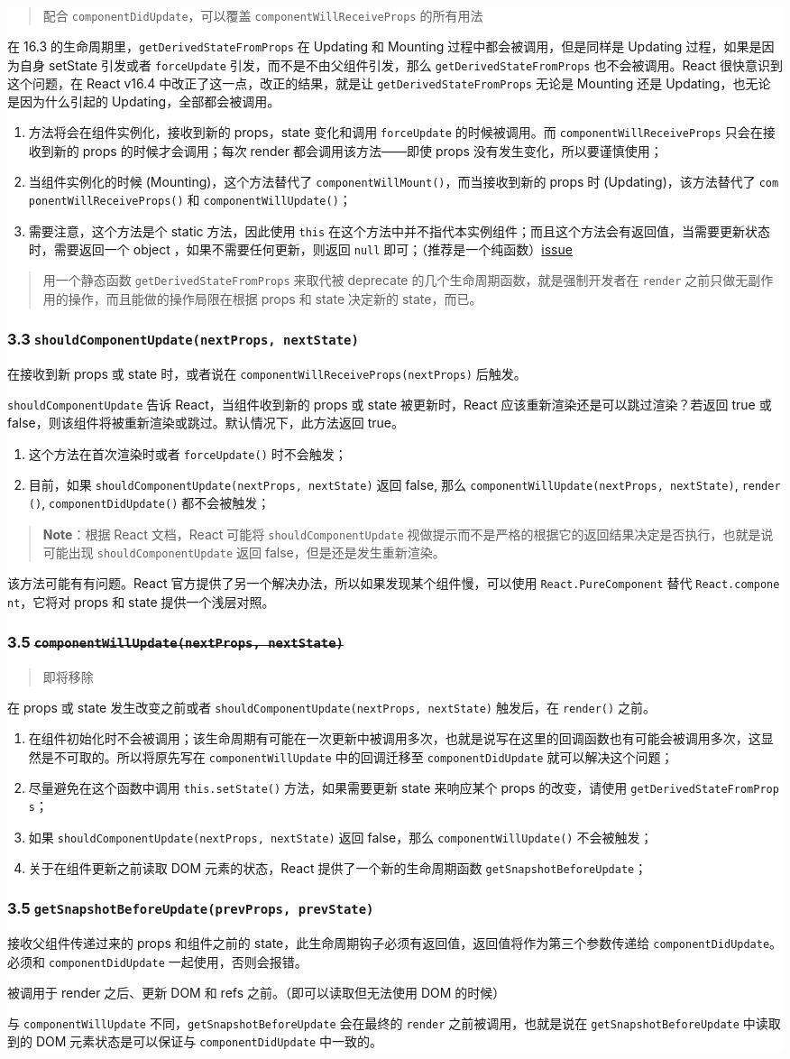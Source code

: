 > 配合 `componentDidUpdate`，可以覆盖 `componentWillReceiveProps` 的所有用法

在 16.3 的生命周期里，`getDerivedStateFromProps` 在 Updating 和 Mounting 过程中都会被调用，但是同样是 Updating 过程，如果是因为自身 setState 引发或者 `forceUpdate` 引发，而不是不由父组件引发，那么 `getDerivedStateFromProps` 也不会被调用。React 很快意识到这个问题，在 React v16.4 中改正了这一点，改正的结果，就是让 `getDerivedStateFromProps` 无论是 Mounting 还是 Updating，也无论是因为什么引起的 Updating，全部都会被调用。

1. 方法将会在组件实例化，接收到新的 props，state 变化和调用 `forceUpdate` 的时候被调用。而 `componentWillReceiveProps` 只会在接收到新的 props 的时候才会调用；每次 render 都会调用该方法——即使 props 没有发生变化，所以要谨慎使用；

2. 当组件实例化的时候 (Mounting)，这个方法替代了 `componentWillMount()`，而当接收到新的 props 时 (Updating)，该方法替代了 `componentWillReceiveProps()` 和 `componentWillUpdate()`；

3. 需要注意，这个方法是个 static 方法，因此使用 `this` 在这个方法中并不指代本实例组件；而且这个方法会有返回值，当需要更新状态时，需要返回一个 object ，如果不需要任何更新，则返回 `null` 即可；（推荐是一个纯函数）[issue](https://github.com/facebook/react/issues/14730)

> 用一个静态函数 `getDerivedStateFromProps` 来取代被 deprecate 的几个生命周期函数，就是强制开发者在 `render` 之前只做无副作用的操作，而且能做的操作局限在根据 props 和 state 决定新的 state，而已。

### 3.3 `shouldComponentUpdate(nextProps, nextState)`

在接收到新 props 或 state 时，或者说在 `componentWillReceiveProps(nextProps)` 后触发。

`shouldComponentUpdate` 告诉 React，当组件收到新的 props 或 state 被更新时，React 应该重新渲染还是可以跳过渲染？若返回 true 或 false，则该组件将被重新渲染或跳过。默认情况下，此方法返回 true。

1. 这个方法在首次渲染时或者 `forceUpdate()` 时不会触发；

2. 目前，如果 `shouldComponentUpdate(nextProps, nextState)` 返回 false, 那么 `componentWillUpdate(nextProps, nextState)`, `render()`, `componentDidUpdate()` 都不会被触发；

> **Note**：根据 React 文档，React 可能将 `shouldComponentUpdate` 视做提示而不是严格的根据它的返回结果决定是否执行，也就是说可能出现 `shouldComponentUpdate` 返回 false，但是还是发生重新渲染。

该方法可能有有问题。React 官方提供了另一个解决办法，所以如果发现某个组件慢，可以使用 `React.PureComponent` 替代 `React.component`，它将对 props 和 state 提供一个浅层对照。

### 3.5 <s>`componentWillUpdate(nextProps, nextState)`</s>

> 即将移除

在 props 或 state 发生改变之前或者 `shouldComponentUpdate(nextProps, nextState)` 触发后，在 `render()` 之前。

1. 在组件初始化时不会被调用；该生命周期有可能在一次更新中被调用多次，也就是说写在这里的回调函数也有可能会被调用多次，这显然是不可取的。所以将原先写在 `componentWillUpdate` 中的回调迁移至 `componentDidUpdate` 就可以解决这个问题；

2. 尽量避免在这个函数中调用 `this.setState()` 方法，如果需要更新 state 来响应某个 props 的改变，请使用 `getDerivedStateFromProps`；

3. 如果 `shouldComponentUpdate(nextProps, nextState)` 返回 false，那么 `componentWillUpdate()` 不会被触发；
4. 关于在组件更新之前读取 DOM 元素的状态，React 提供了一个新的生命周期函数 `getSnapshotBeforeUpdate`；

### 3.5 `getSnapshotBeforeUpdate(prevProps, prevState)`

接收父组件传递过来的 props 和组件之前的 state，此生命周期钩子必须有返回值，返回值将作为第三个参数传递给 `componentDidUpdate`。必须和 `componentDidUpdate` 一起使用，否则会报错。

被调用于 render 之后、更新 DOM 和 refs 之前。（即可以读取但无法使用 DOM 的时候）

与 `componentWillUpdate` 不同，`getSnapshotBeforeUpdate` 会在最终的 `render` 之前被调用，也就是说在 `getSnapshotBeforeUpdate` 中读取到的 DOM 元素状态是可以保证与 `componentDidUpdate` 中一致的。
